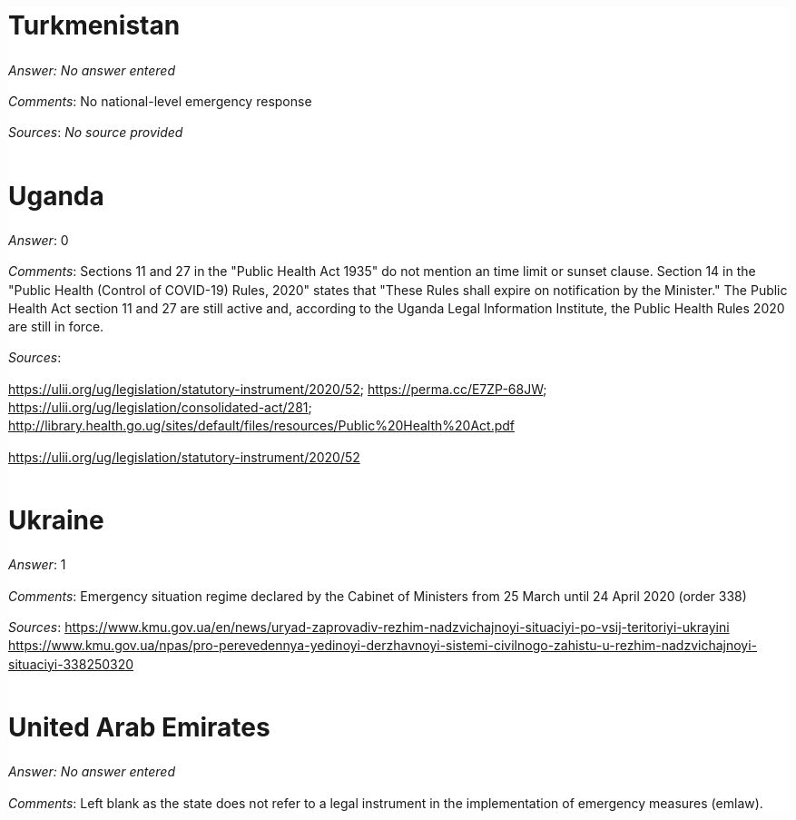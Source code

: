 

# Turkmenistan 

*Answer:* *No answer entered* 

*Comments*:
 No national-level emergency response 

*Sources*:
*No source provided*



# Uganda 
*Answer*: 0 

*Comments*:
 Sections 11 and 27 in the "Public Health Act 1935" do not mention an time limit or sunset clause. Section 14 in the "Public Health (Control of COVID-19) Rules, 2020" states that "These Rules shall expire on notification by the Minister." The Public Health Act section 11 and 27 are still active and, according to the Uganda Legal Information Institute, the Public Health Rules 2020 are still in force. 

*Sources*:
 
https://ulii.org/ug/legislation/statutory-instrument/2020/52;
https://perma.cc/E7ZP-68JW;
https://ulii.org/ug/legislation/consolidated-act/281;
http://library.health.go.ug/sites/default/files/resources/Public%20Health%20Act.pdf

https://ulii.org/ug/legislation/statutory-instrument/2020/52



# Ukraine 
*Answer*: 1 

*Comments*:
 Emergency situation regime declared by the Cabinet of Ministers from 25 March until 24 April 2020 (order 338) 

*Sources*:
 https://www.kmu.gov.ua/en/news/uryad-zaprovadiv-rezhim-nadzvichajnoyi-situaciyi-po-vsij-teritoriyi-ukrayini
https://www.kmu.gov.ua/npas/pro-perevedennya-yedinoyi-derzhavnoyi-sistemi-civilnogo-zahistu-u-rezhim-nadzvichajnoyi-situaciyi-338250320



# United Arab Emirates 

*Answer:* *No answer entered* 

*Comments*:
 Left blank as the state does not refer to a legal instrument in the implementation of emergency measures (emlaw). 
